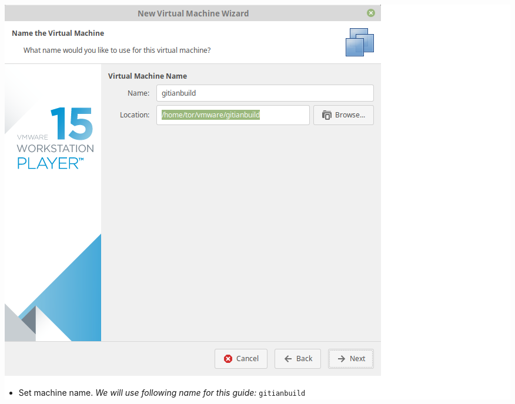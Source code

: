 ![](figs/create_vm_vmware_machine_name.png)

- Set machine name.
  _We will use following name for this guide:_ `gitianbuild`
